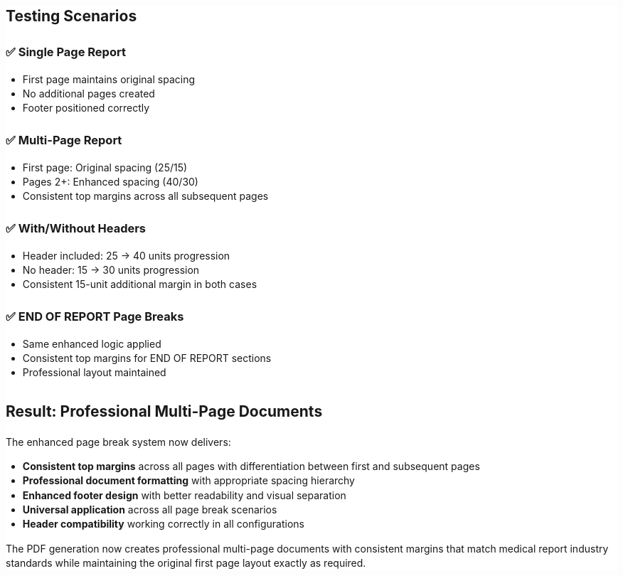 ## Testing Scenarios

### ✅ **Single Page Report**
- First page maintains original spacing
- No additional pages created
- Footer positioned correctly

### ✅ **Multi-Page Report**
- First page: Original spacing (25/15)
- Pages 2+: Enhanced spacing (40/30)
- Consistent top margins across all subsequent pages

### ✅ **With/Without Headers**
- Header included: 25 → 40 units progression
- No header: 15 → 30 units progression
- Consistent 15-unit additional margin in both cases

### ✅ **END OF REPORT Page Breaks**
- Same enhanced logic applied
- Consistent top margins for END OF REPORT sections
- Professional layout maintained

## Result: Professional Multi-Page Documents

The enhanced page break system now delivers:
- **Consistent top margins** across all pages with differentiation between first and subsequent pages
- **Professional document formatting** with appropriate spacing hierarchy
- **Enhanced footer design** with better readability and visual separation
- **Universal application** across all page break scenarios
- **Header compatibility** working correctly in all configurations

The PDF generation now creates professional multi-page documents with consistent margins that match medical report industry standards while maintaining the original first page layout exactly as required.
